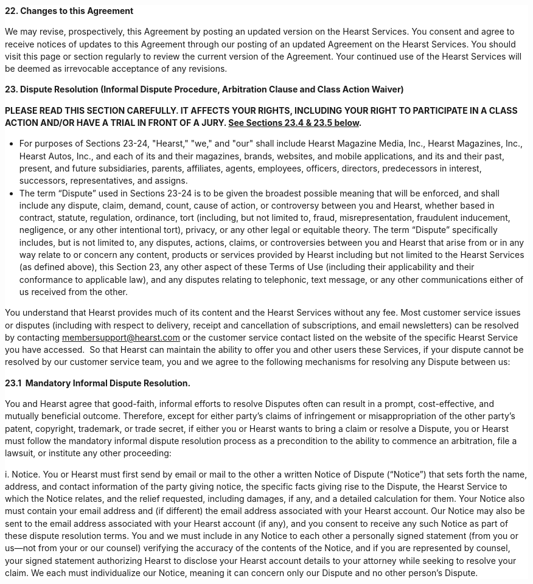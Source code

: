 **22\. Changes to this Agreement**

We may revise, prospectively, this Agreement by posting an updated version on the Hearst Services. You consent and agree to receive notices of updates to this Agreement through our posting of an updated Agreement on the Hearst Services. You should visit this page or section regularly to review the current version of the Agreement. Your continued use of the Hearst Services will be deemed as irrevocable acceptance of any revisions. 

**23\. Dispute Resolution (Informal Dispute Procedure, Arbitration Clause and Class Action Waiver)**

**PLEASE READ THIS SECTION CAREFULLY. IT AFFECTS YOUR RIGHTS, INCLUDING YOUR RIGHT TO PARTICIPATE IN A CLASS ACTION AND/OR HAVE A TRIAL IN FRONT OF A JURY. [See Sections 23.4 & 23.5 below](https://www.hearst.com/-/us-magazines-terms-of-use#_NOCLASSACTION).**

*   For purposes of Sections 23-24, "Hearst," "we," and "our" shall include Hearst Magazine Media, Inc., Hearst Magazines, Inc., Hearst Autos, Inc., and each of its and their magazines, brands, websites, and mobile applications, and its and their past, present, and future subsidiaries, parents, affiliates, agents, employees, officers, directors, predecessors in interest, successors, representatives, and assigns.  
*   The term “Dispute” used in Sections 23-24 is to be given the broadest possible meaning that will be enforced, and shall include any dispute, claim, demand, count, cause of action, or controversy between you and Hearst, whether based in contract, statute, regulation, ordinance, tort (including, but not limited to, fraud, misrepresentation, fraudulent inducement, negligence, or any other intentional tort), privacy, or any other legal or equitable theory. The term “Dispute” specifically includes, but is not limited to, any disputes, actions, claims, or controversies between you and Hearst that arise from or in any way relate to or concern any content, products or services provided by Hearst including but not limited to the Hearst Services (as defined above), this Section 23, any other aspect of these Terms of Use (including their applicability and their conformance to applicable law), and any disputes relating to telephonic, text message, or any other communications either of us received from the other. 

You understand that Hearst provides much of its content and the Hearst Services without any fee. Most customer service issues or disputes (including with respect to delivery, receipt and cancellation of subscriptions, and email newsletters) can be resolved by contacting [membersupport@hearst.com](mailto:membersupport@hearst.com) or the customer service contact listed on the website of the specific Hearst Service you have accessed.  So that Hearst can maintain the ability to offer you and other users these Services, if your dispute cannot be resolved by our customer service team, you and we agree to the following mechanisms for resolving any Dispute between us: 

**23.1  Mandatory Informal Dispute Resolution.**

You and Hearst agree that good-faith, informal efforts to resolve Disputes often can result in a prompt, cost-effective, and mutually beneficial outcome. Therefore, except for either party’s claims of infringement or misappropriation of the other party’s patent, copyright, trademark, or trade secret, if either you or Hearst wants to bring a claim or resolve a Dispute, you or Hearst must follow the mandatory informal dispute resolution process as a precondition to the ability to commence an arbitration, file a lawsuit, or institute any other proceeding:

i. Notice. You or Hearst must first send by email or mail to the other a written Notice of Dispute (“Notice”) that sets forth the name, address, and contact information of the party giving notice, the specific facts giving rise to the Dispute, the Hearst Service to which the Notice relates, and the relief requested, including damages, if any, and a detailed calculation for them. Your Notice also must contain your email address and (if different) the email address associated with your Hearst account. Our Notice may also be sent to the email address associated with your Hearst account (if any), and you consent to receive any such Notice as part of these dispute resolution terms. You and we must include in any Notice to each other a personally signed statement (from you or us—not from your or our counsel) verifying the accuracy of the contents of the Notice, and if you are represented by counsel, your signed statement authorizing Hearst to disclose your Hearst account details to your attorney while seeking to resolve your claim. We each must individualize our Notice, meaning it can concern only our Dispute and no other person’s Dispute. 
